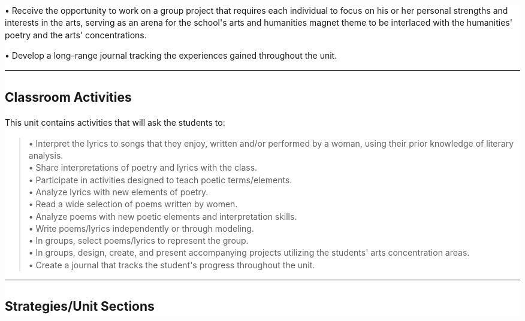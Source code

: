 • Receive the opportunity to work on a group project that requires each individual to focus on his or her personal strengths and interests in the arts, serving as an arena for the school's arts and humanities magnet theme to be interlaced with the humanities' poetry and the arts' concentrations.
<dt>
• Develop a long-range journal tracking the experiences gained throughout the unit.
</dt>
</dt>
</dt>
</dt>
</dt>
</dt>
</dt>
</dt>
</dl>
</blockquote>
<hr/>
<h2>
Classroom Activities
</h2>
This unit contains activities that will ask the students to:
<blockquote>
<dl>
<dt>
• Interpret the lyrics to songs that they enjoy, written and/or performed by a woman, using their prior knowledge of literary analysis.
<dt>
• Share interpretations of poetry and lyrics with the class.
<dt>
• Participate in activities designed to teach poetic terms/elements.
<dt>
• Analyze lyrics with new elements of poetry.
<dt>
• Read a wide selection of poems written by women.
<dt>
• Analyze poems with new poetic elements and interpretation skills.
<dt>
• Write poems/lyrics independently or through modeling.
<dt>
• In groups, select poems/lyrics to represent the group.
<dt>
• In groups, design, create, and present accompanying projects utilizing the students' arts concentration areas.
<dt>
• Create a journal that tracks the student's progress throughout the unit.
</dt>
</dt>
</dt>
</dt>
</dt>
</dt>
</dt>
</dt>
</dt>
</dt>
</dl>
</blockquote>
<hr/>
<h2>
Strategies/Unit Sections
</h2>